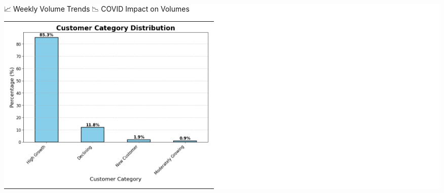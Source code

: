   </tr>
  <tr>
    <td align="center">📈 Weekly Volume Trends</td>
    <td align="center">📉 COVID Impact on Volumes</td>
  </tr>
</table>

<table>
  <tr>
    <td><img src="Graph_Photos/Customer_Category_Distribution(1).png" width="400"/></td>